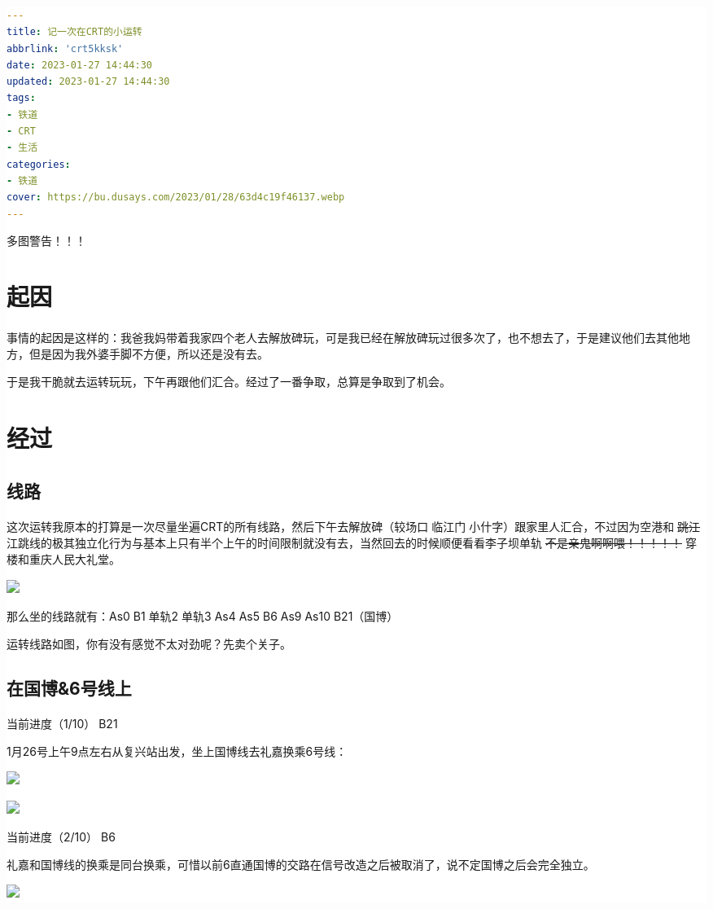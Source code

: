 ```yaml
---
title: 记一次在CRT的小运转
abbrlink: 'crt5kksk'
date: 2023-01-27 14:44:30
updated: 2023-01-27 14:44:30
tags: 
- 铁道
- CRT
- 生活
categories:
- 铁道
cover: https://bu.dusays.com/2023/01/28/63d4c19f46137.webp
---
```


多图警告！！！

# 起因

事情的起因是这样的：我爸我妈带着我家四个老人去解放碑玩，可是我已经在解放碑玩过很多次了，也不想去了，于是建议他们去其他地方，但是因为我外婆手脚不方便，所以还是没有去。

于是我干脆就去运转玩玩，下午再跟他们汇合。经过了一番争取，总算是争取到了机会。

# 经过

## 线路

这次运转我原本的打算是一次尽量坐遍CRT的所有线路，然后下午去解放碑（较场口 临江门 小什字）跟家里人汇合，不过因为空港和 ~~跳江~~ 江跳线的极其独立化行为与基本上只有半个上午的时间限制就没有去，当然回去的时候顺便看看李子坝单轨 ~~不是亲鬼啊啊喂！！！！！~~ 穿楼和重庆人民大礼堂。

![](https://bu.dusays.com/2023/01/27/63d39934d8373.jpg)

那么坐的线路就有：As0 B1 单轨2 单轨3 As4 As5 B6 As9 As10 B21（国博）

运转线路如图，你有没有感觉不太对劲呢？先卖个关子。

## 在国博&6号线上

当前进度（1/10） B21

1月26号上午9点左右从复兴站出发，坐上国博线去礼嘉换乘6号线：

![](https://bu.dusays.com/2023/01/27/63d39ae2233c6.png)

![](https://bu.dusays.com/2023/01/27/63d39b06ab2dc.jpg)

当前进度（2/10） B6

礼嘉和国博线的换乘是同台换乘，可惜以前6直通国博的交路在信号改造之后被取消了，说不定国博之后会完全独立。

![](https://bu.dusays.com/2023/01/27/63d39b5aec2f5.jpg)
